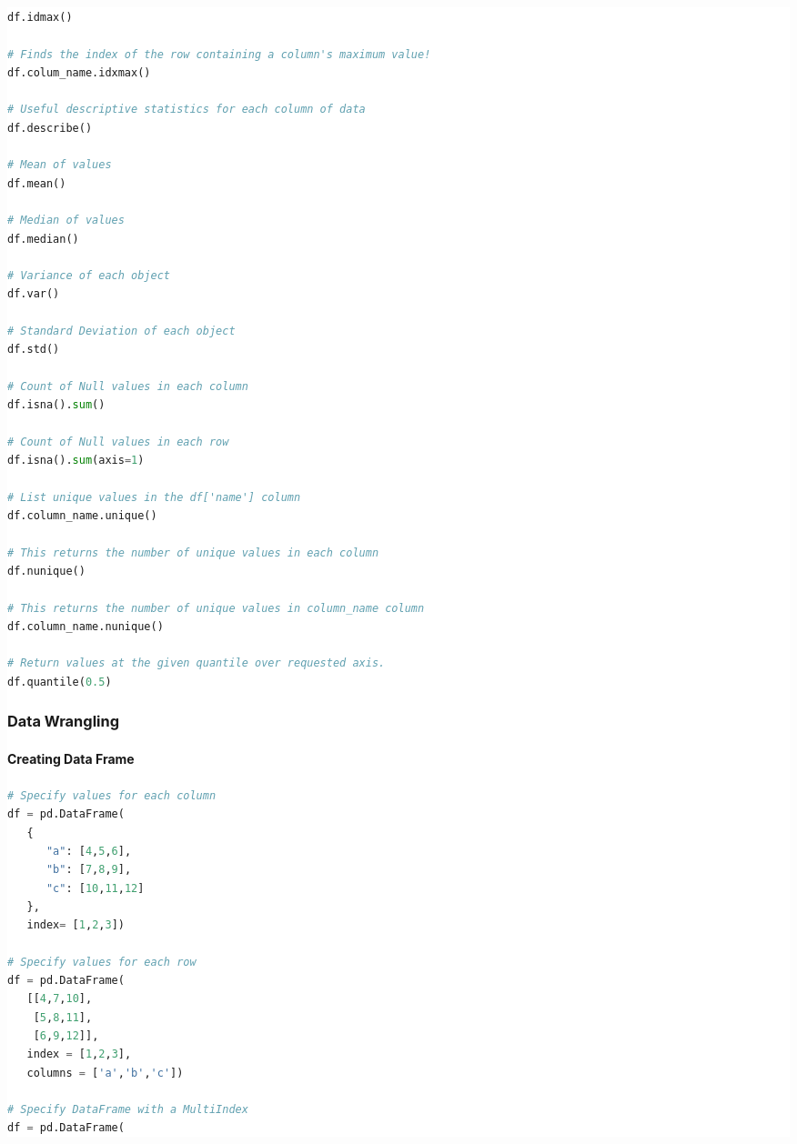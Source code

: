 ```py
df.idmax()

# Finds the index of the row containing a column's maximum value!
df.colum_name.idxmax()

# Useful descriptive statistics for each column of data
df.describe()

# Mean of values
df.mean()

# Median of values
df.median()

# Variance of each object
df.var()

# Standard Deviation of each object
df.std()

# Count of Null values in each column
df.isna().sum()

# Count of Null values in each row
df.isna().sum(axis=1)

# List unique values in the df['name'] column
df.column_name.unique()

# This returns the number of unique values in each column
df.nunique()

# This returns the number of unique values in column_name column
df.column_name.nunique()

# Return values at the given quantile over requested axis.
df.quantile(0.5)
```

### Data Wrangling

#### Creating Data Frame

```py
# Specify values for each column
df = pd.DataFrame(
   {
      "a": [4,5,6],
      "b": [7,8,9],
      "c": [10,11,12]
   },
   index= [1,2,3])

# Specify values for each row
df = pd.DataFrame(
   [[4,7,10],
    [5,8,11],
    [6,9,12]],
   index = [1,2,3],
   columns = ['a','b','c'])

# Specify DataFrame with a MultiIndex
df = pd.DataFrame(
```